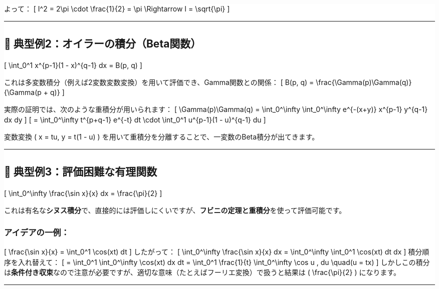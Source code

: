 よって：
\[
I^2 = 2\pi \cdot \frac{1}{2} = \pi \Rightarrow I = \sqrt{\pi}
\]

---

## 🔷 典型例2：オイラーの積分（Beta関数）
\[
\int_0^1 x^{p-1}(1 - x)^{q-1} dx = B(p, q)
\]

これは多変数積分（例えば2変数変数変換）を用いて評価でき、Gamma関数との関係：
\[
B(p, q) = \frac{\Gamma(p)\Gamma(q)}{\Gamma(p + q)}
\]

実際の証明では、次のような重積分が用いられます：
\[
\Gamma(p)\Gamma(q) = \int_0^\infty \int_0^\infty e^{-(x+y)} x^{p-1} y^{q-1} dx dy
\]
\[
= \int_0^\infty t^{p+q-1} e^{-t} dt \cdot \int_0^1 u^{p-1}(1 - u)^{q-1} du
\]

変数変換 \( x = tu, y = t(1 - u) \) を用いて重積分を分離することで、一変数のBeta積分が出てきます。

---

## 🔷 典型例3：評価困難な有理関数
\[
\int_0^\infty \frac{\sin x}{x} dx = \frac{\pi}{2}
\]

これは有名な**シヌス積分**で、直接的には評価しにくいですが、**フビニの定理と重積分**を使って評価可能です。

### アイデアの一例：
\[
\frac{\sin x}{x} = \int_0^1 \cos(xt) dt
\]
したがって：
\[
\int_0^\infty \frac{\sin x}{x} dx = \int_0^\infty \int_0^1 \cos(xt) dt dx
\]
積分順序を入れ替えて：
\[
= \int_0^1 \int_0^\infty \cos(xt) dx dt = \int_0^1 \frac{1}{t} \int_0^\infty \cos u \, du \quad(u = tx)
\]
しかしこの積分は**条件付き収束**なので注意が必要ですが、適切な意味（たとえばフーリエ変換）で扱うと結果は \( \frac{\pi}{2} \) になります。

---
